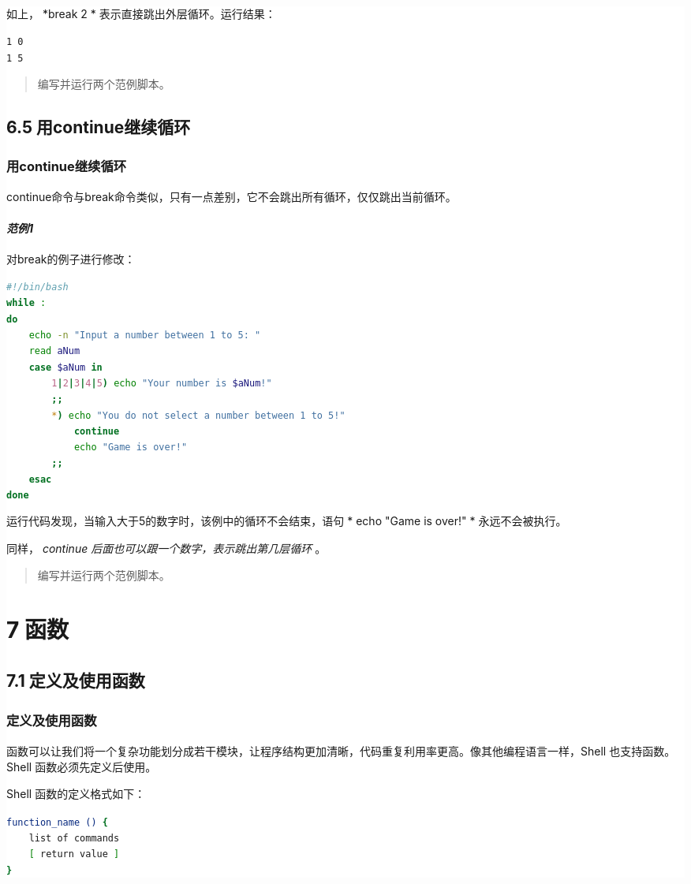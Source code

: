 如上， *break 2 * 表示直接跳出外层循环。运行结果：

```bash
1 0
1 5
```

> 编写并运行两个范例脚本。

## 6.5  用continue继续循环
### 用continue继续循环

continue命令与break命令类似，只有一点差别，它不会跳出所有循环，仅仅跳出当前循环。

####  ***范例1***

对break的例子进行修改：

```bash
#!/bin/bash
while :
do
    echo -n "Input a number between 1 to 5: "
    read aNum
    case $aNum in
        1|2|3|4|5) echo "Your number is $aNum!"
        ;;
        *) echo "You do not select a number between 1 to 5!"
            continue
            echo "Game is over!"
        ;;
    esac
done
```

运行代码发现，当输入大于5的数字时，该例中的循环不会结束，语句 * echo "Game is over!" * 永远不会被执行。

同样， *continue 后面也可以跟一个数字，表示跳出第几层循环* 。

> 编写并运行两个范例脚本。

# 7  函数

## 7.1  定义及使用函数
### 定义及使用函数

函数可以让我们将一个复杂功能划分成若干模块，让程序结构更加清晰，代码重复利用率更高。像其他编程语言一样，Shell 也支持函数。Shell 函数必须先定义后使用。

Shell 函数的定义格式如下：

```bash
function_name () {
    list of commands
    [ return value ]
}
```
